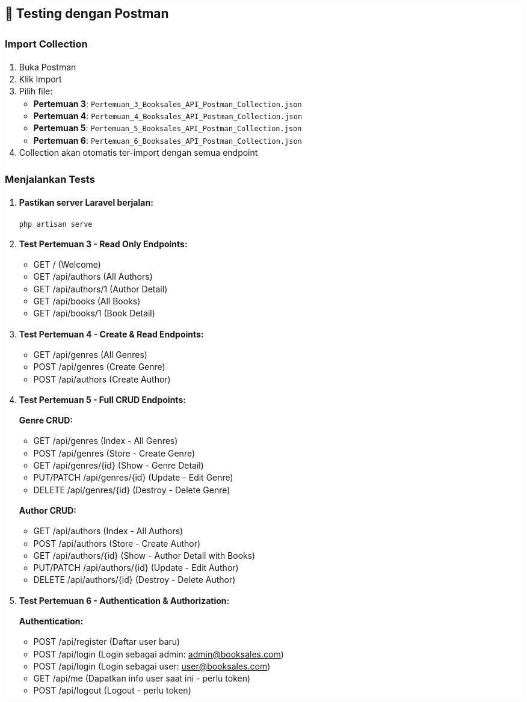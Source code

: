 
## 🧪 Testing dengan Postman

### Import Collection

1. Buka Postman
2. Klik Import
3. Pilih file:
   - **Pertemuan 3**: `Pertemuan_3_Booksales_API_Postman_Collection.json`
   - **Pertemuan 4**: `Pertemuan_4_Booksales_API_Postman_Collection.json`
   - **Pertemuan 5**: `Pertemuan_5_Booksales_API_Postman_Collection.json`
   - **Pertemuan 6**: `Pertemuan_6_Booksales_API_Postman_Collection.json`
4. Collection akan otomatis ter-import dengan semua endpoint

### Menjalankan Tests

1. **Pastikan server Laravel berjalan:**
   ```bash
   php artisan serve
   ```

2. **Test Pertemuan 3 - Read Only Endpoints:**
   - GET / (Welcome)
   - GET /api/authors (All Authors)
   - GET /api/authors/1 (Author Detail)
   - GET /api/books (All Books)
   - GET /api/books/1 (Book Detail)

3. **Test Pertemuan 4 - Create & Read Endpoints:**
   - GET /api/genres (All Genres)
   - POST /api/genres (Create Genre)
   - POST /api/authors (Create Author)

4. **Test Pertemuan 5 - Full CRUD Endpoints:**

   **Genre CRUD:**
   - GET /api/genres (Index - All Genres)
   - POST /api/genres (Store - Create Genre)
   - GET /api/genres/{id} (Show - Genre Detail)
   - PUT/PATCH /api/genres/{id} (Update - Edit Genre)
   - DELETE /api/genres/{id} (Destroy - Delete Genre)

   **Author CRUD:**
   - GET /api/authors (Index - All Authors)
   - POST /api/authors (Store - Create Author)
   - GET /api/authors/{id} (Show - Author Detail with Books)
   - PUT/PATCH /api/authors/{id} (Update - Edit Author)
   - DELETE /api/authors/{id} (Destroy - Delete Author)

5. **Test Pertemuan 6 - Authentication & Authorization:**

   **Authentication:**
   - POST /api/register (Daftar user baru)
   - POST /api/login (Login sebagai admin: admin@booksales.com)
   - POST /api/login (Login sebagai user: user@booksales.com)
   - GET /api/me (Dapatkan info user saat ini - perlu token)
   - POST /api/logout (Logout - perlu token)
